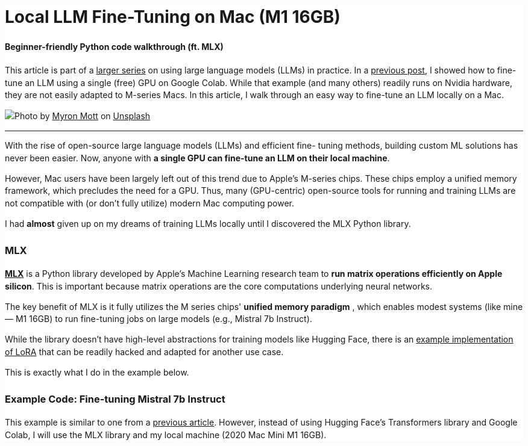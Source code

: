 # Local LLM Fine-Tuning on Mac (M1 16GB)
#### Beginner-friendly Python code walkthrough (ft. MLX)

This article is part of a [larger series](https://shawhin.medium.com/list/large-language-models-llms-8e009ae3054c) on using large language models (LLMs) in practice. In a
[previous post](https://towardsdatascience.com/qlora-how-to-fine-tune-an-llm-on-a-single-gpu-4e44d6b5be32), I showed how to fine-tune an LLM using a single
(free) GPU on Google Colab. While that example (and many others) readily runs
on Nvidia hardware, they are not easily adapted to M-series Macs. In this
article, I walk through an easy way to fine-tune an LLM locally on a Mac.

![](https://cdn-images-1.medium.com/max/800/0*7-r3F1guQD-CUR3v)Photo by [Myron Mott](https://unsplash.com/@s2killa?utm_source=medium&utm_medium=referral) on
[Unsplash](https://unsplash.com?utm_source=medium&utm_medium=referral)

* * *

With the rise of open-source large language models (LLMs) and efficient fine-
tuning methods, building custom ML solutions has never been easier. Now,
anyone with **a single GPU can fine-tune an LLM on their local machine**.

However, Mac users have been largely left out of this trend due to Apple’s
M-series chips. These chips employ a unified memory framework, which precludes
the need for a GPU. Thus, many (GPU-centric) open-source tools for running and
training LLMs are not compatible with (or don’t fully utilize) modern Mac
computing power.

I had **almost** given up on my dreams of training LLMs locally until I
discovered the MLX Python library.

### **MLX**

[**MLX**](https://ml-explore.github.io/mlx/build/html/index.html) is a Python
library developed by Apple’s Machine Learning research team to **run matrix
operations efficiently on Apple silicon**. This is important because matrix
operations are the core computations underlying neural networks.

The key benefit of MLX is it fully utilizes the M series chips' **unified
memory paradigm** , which enables modest systems (like mine — M1 16GB) to run
fine-tuning jobs on large models (e.g., Mistral 7b Instruct).

While the library doesn’t have high-level abstractions for training models
like Hugging Face, there is an [example implementation of LoRA](https://github.com/ml-explore/mlx-examples/tree/main/lora) that can be
readily hacked and adapted for another use case.

This is exactly what I do in the example below.

### **Example Code: Fine-tuning Mistral 7b Instruct**

This example is similar to one from a [previous article](https://towardsdatascience.com/qlora-how-to-fine-tune-an-llm-on-a-single-gpu-4e44d6b5be32). However, instead of using Hugging Face’s
Transformers library and Google Colab, I will use the MLX library and my local
machine (2020 Mac Mini M1 16GB).
